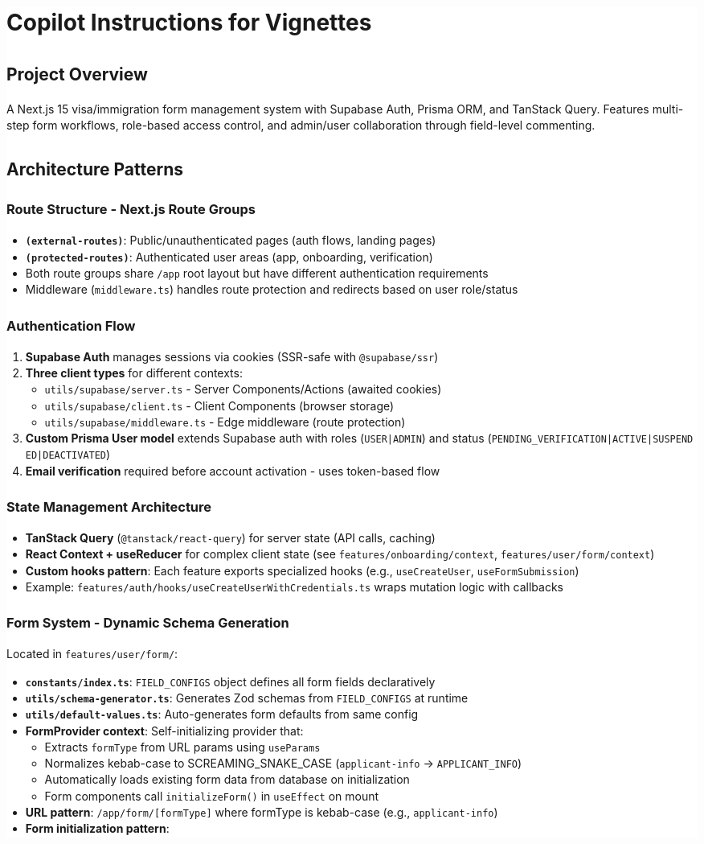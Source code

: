 # Copilot Instructions for Vignettes

## Project Overview

A Next.js 15 visa/immigration form management system with Supabase Auth, Prisma ORM, and TanStack Query. Features multi-step form workflows, role-based access control, and admin/user collaboration through field-level commenting.

## Architecture Patterns

### Route Structure - Next.js Route Groups

- **`(external-routes)`**: Public/unauthenticated pages (auth flows, landing pages)
- **`(protected-routes)`**: Authenticated user areas (app, onboarding, verification)
- Both route groups share `/app` root layout but have different authentication requirements
- Middleware (`middleware.ts`) handles route protection and redirects based on user role/status

### Authentication Flow

1. **Supabase Auth** manages sessions via cookies (SSR-safe with `@supabase/ssr`)
2. **Three client types** for different contexts:
   - `utils/supabase/server.ts` - Server Components/Actions (awaited cookies)
   - `utils/supabase/client.ts` - Client Components (browser storage)
   - `utils/supabase/middleware.ts` - Edge middleware (route protection)
3. **Custom Prisma User model** extends Supabase auth with roles (`USER|ADMIN`) and status (`PENDING_VERIFICATION|ACTIVE|SUSPENDED|DEACTIVATED`)
4. **Email verification** required before account activation - uses token-based flow

### State Management Architecture

- **TanStack Query** (`@tanstack/react-query`) for server state (API calls, caching)
- **React Context + useReducer** for complex client state (see `features/onboarding/context`, `features/user/form/context`)
- **Custom hooks pattern**: Each feature exports specialized hooks (e.g., `useCreateUser`, `useFormSubmission`)
- Example: `features/auth/hooks/useCreateUserWithCredentials.ts` wraps mutation logic with callbacks

### Form System - Dynamic Schema Generation

Located in `features/user/form/`:

- **`constants/index.ts`**: `FIELD_CONFIGS` object defines all form fields declaratively
- **`utils/schema-generator.ts`**: Generates Zod schemas from `FIELD_CONFIGS` at runtime
- **`utils/default-values.ts`**: Auto-generates form defaults from same config
- **FormProvider context**: Self-initializing provider that:
  - Extracts `formType` from URL params using `useParams`
  - Normalizes kebab-case to SCREAMING_SNAKE_CASE (`applicant-info` → `APPLICANT_INFO`)
  - Automatically loads existing form data from database on initialization
  - Form components call `initializeForm()` in `useEffect` on mount
- **URL pattern**: `/app/form/[formType]` where formType is kebab-case (e.g., `applicant-info`)
- **Form initialization pattern**:
